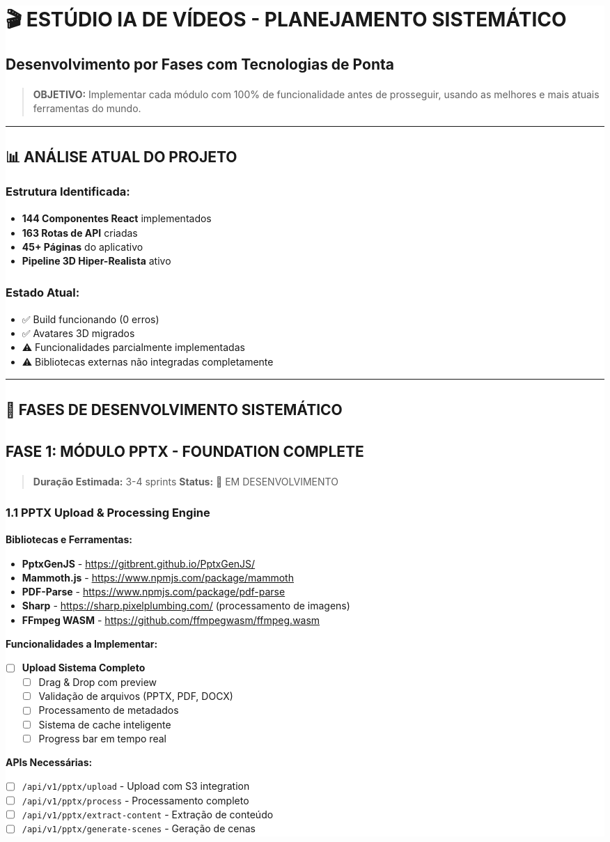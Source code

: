 
# 🎬 **ESTÚDIO IA DE VÍDEOS - PLANEJAMENTO SISTEMÁTICO**
## Desenvolvimento por Fases com Tecnologias de Ponta

> **OBJETIVO:** Implementar cada módulo com 100% de funcionalidade antes de prosseguir, usando as melhores e mais atuais ferramentas do mundo.

---

## 📊 **ANÁLISE ATUAL DO PROJETO**

### **Estrutura Identificada:**
- **144 Componentes React** implementados
- **163 Rotas de API** criadas  
- **45+ Páginas** do aplicativo
- **Pipeline 3D Hiper-Realista** ativo

### **Estado Atual:**
- ✅ Build funcionando (0 erros)
- ✅ Avatares 3D migrados 
- ⚠️ Funcionalidades parcialmente implementadas
- ⚠️ Bibliotecas externas não integradas completamente

---

## 🎯 **FASES DE DESENVOLVIMENTO SISTEMÁTICO**

## **FASE 1: MÓDULO PPTX - FOUNDATION COMPLETE**
> **Duração Estimada:** 3-4 sprints
> **Status:** 🔄 EM DESENVOLVIMENTO

### **1.1 PPTX Upload & Processing Engine**
**Bibliotecas e Ferramentas:**
- **PptxGenJS** - https://gitbrent.github.io/PptxGenJS/
- **Mammoth.js** - https://www.npmjs.com/package/mammoth
- **PDF-Parse** - https://www.npmjs.com/package/pdf-parse
- **Sharp** - https://sharp.pixelplumbing.com/ (processamento de imagens)
- **FFmpeg WASM** - https://github.com/ffmpegwasm/ffmpeg.wasm

**Funcionalidades a Implementar:**
- [ ] **Upload Sistema Completo**
  - [ ] Drag & Drop com preview
  - [ ] Validação de arquivos (PPTX, PDF, DOCX)
  - [ ] Processamento de metadados
  - [ ] Sistema de cache inteligente
  - [ ] Progress bar em tempo real

**APIs Necessárias:**
- [ ] `/api/v1/pptx/upload` - Upload com S3 integration
- [ ] `/api/v1/pptx/process` - Processamento completo
- [ ] `/api/v1/pptx/extract-content` - Extração de conteúdo
- [ ] `/api/v1/pptx/generate-scenes` - Geração de cenas
